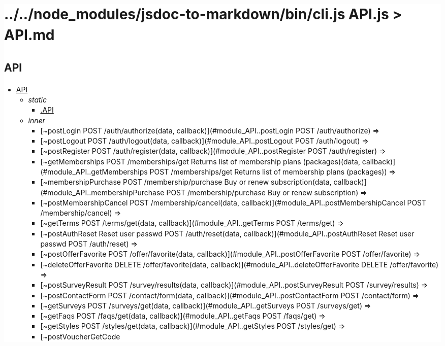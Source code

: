 # ../../node_modules/jsdoc-to-markdown/bin/cli.js API.js > API.md
<a name="module_API"></a>

## API

* [API](#module_API)
    * _static_
        * [.API](#module_API.API)
    * _inner_
        * [~postLogin
POST /auth/authorize(data, callback)](#module_API..postLogin
POST /auth/authorize) ⇒
        * [~postLogout
POST /auth/logout(data, callback)](#module_API..postLogout
POST /auth/logout) ⇒
        * [~postRegister
POST /auth/register(data, callback)](#module_API..postRegister
POST /auth/register) ⇒
        * [~getMemberships
POST /memberships/get
Returns list of membership plans (packages)(data, callback)](#module_API..getMemberships
POST /memberships/get
Returns list of membership plans (packages)) ⇒
        * [~membershipPurchase
POST /membership/purchase
Buy or renew subscription(data, callback)](#module_API..membershipPurchase
POST /membership/purchase
Buy or renew subscription) ⇒
        * [~postMembershipCancel
POST /membership/cancel(data, callback)](#module_API..postMembershipCancel
POST /membership/cancel) ⇒
        * [~getTerms
POST /terms/get(data, callback)](#module_API..getTerms
POST /terms/get) ⇒
        * [~postAuthReset
Reset user passwd
POST /auth/reset(data, callback)](#module_API..postAuthReset
Reset user passwd
POST /auth/reset) ⇒
        * [~postOfferFavorite
POST /offer/favorite(data, callback)](#module_API..postOfferFavorite
POST /offer/favorite) ⇒
        * [~deleteOfferFavorite
DELETE /offer/favorite(data, callback)](#module_API..deleteOfferFavorite
DELETE /offer/favorite) ⇒
        * [~postSurveyResult
POST /survey/results(data, callback)](#module_API..postSurveyResult
POST /survey/results) ⇒
        * [~postContactForm
POST /contact/form(data, callback)](#module_API..postContactForm
POST /contact/form) ⇒
        * [~getSurveys
POST /surveys/get(data, callback)](#module_API..getSurveys
POST /surveys/get) ⇒
        * [~getFaqs
POST /faqs/get(data, callback)](#module_API..getFaqs
POST /faqs/get) ⇒
        * [~getStyles
POST /styles/get(data, callback)](#module_API..getStyles
POST /styles/get) ⇒
        * [~postVoucherGetCode